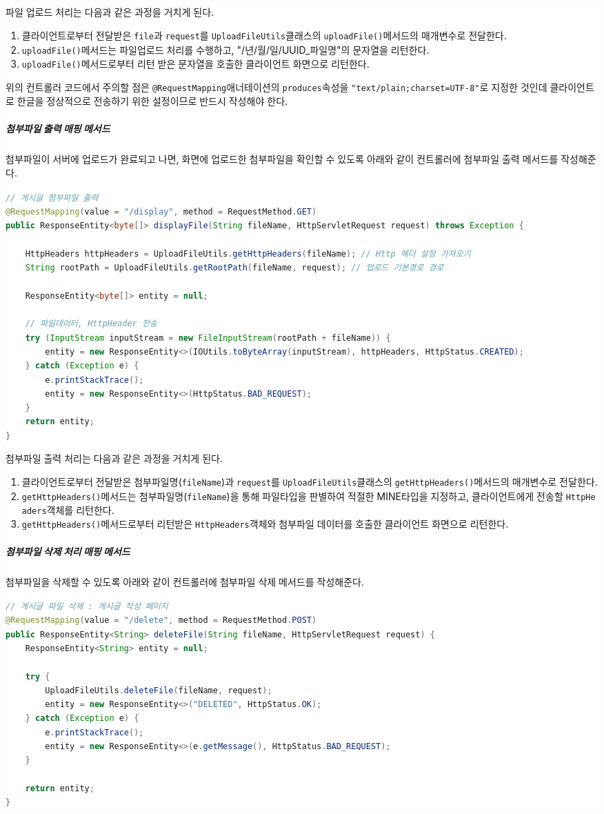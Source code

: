파일 업로드 처리는 다음과 같은 과정을 거치게 된다.
1. 클라이언트로부터 전달받은 `file`과 `request`를 `UploadFileUtils`클래스의 `uploadFile()`메서드의 매개변수로 전달한다.
2. `uploadFile()`메서드는 파일업로드 처리를 수행하고, "/년/월/일/UUID_파일명"의 문자열을 리턴한다.
3. `uploadFile()`메서드로부터 리턴 받은 문자열을 호출한 클라이언트 화면으로 리턴한다.

위의 컨트롤러 코드에서 주의할 점은 `@RequestMapping`애너테이션의 `produces`속성을 `"text/plain;charset=UTF-8"`로 지정한 것인데 클라이언트로 한글을 정상적으로 전송하기 위한 설정이므로 반드시 작성해야 한다.

##### 첨부파일 출력 매핑 메서드

첨부파일이 서버에 업로드가 완료되고 나면, 화면에 업로드한 첨부파일을 확인할 수 있도록 아래와 같이 컨트롤러에 첨부파일 출력 메서드를 작성해준다.

```java
// 게시글 첨부파일 출력
@RequestMapping(value = "/display", method = RequestMethod.GET)
public ResponseEntity<byte[]> displayFile(String fileName, HttpServletRequest request) throws Exception {

    HttpHeaders httpHeaders = UploadFileUtils.getHttpHeaders(fileName); // Http 헤더 설정 가져오기
    String rootPath = UploadFileUtils.getRootPath(fileName, request); // 업로드 기본경로 경로

    ResponseEntity<byte[]> entity = null;

    // 파일데이터, HttpHeader 전송
    try (InputStream inputStream = new FileInputStream(rootPath + fileName)) {
        entity = new ResponseEntity<>(IOUtils.toByteArray(inputStream), httpHeaders, HttpStatus.CREATED);
    } catch (Exception e) {
        e.printStackTrace();
        entity = new ResponseEntity<>(HttpStatus.BAD_REQUEST);
    }
    return entity;
}
```

첨부파일 출력 처리는 다음과 같은 과정을 거치게 된다.

1. 클라이언트로부터 전달받은 첨부파일명(`fileName`)과 `request`를 `UploadFileUtils`클래스의 `getHttpHeaders()`메서드의 매개변수로 전달한다.
2. `getHttpHeaders()`메서드는 첨부파일명(`fileName`)을 통해 파일타입을 판별하여 적절한 MINE타입을 지정하고, 클라이언트에게 전송할 `HttpHeaders`객체를 리턴한다.
3. `getHttpHeaders()`메서드로부터 리턴받은 `HttpHeaders`객체와 첨부파일 데이터를 호출한 클라이언트 화면으로 리턴한다.

##### 첨부파일 삭제 처리 매핑 메서드

첨부파일을 삭제할 수 있도록 아래와 같이 컨트롤러에 첨부파일 삭제 메서드를 작성해준다.

```java
// 게시글 파일 삭제 : 게시글 작성 페이지
@RequestMapping(value = "/delete", method = RequestMethod.POST)
public ResponseEntity<String> deleteFile(String fileName, HttpServletRequest request) {
    ResponseEntity<String> entity = null;

    try {
        UploadFileUtils.deleteFile(fileName, request);
        entity = new ResponseEntity<>("DELETED", HttpStatus.OK);
    } catch (Exception e) {
        e.printStackTrace();
        entity = new ResponseEntity<>(e.getMessage(), HttpStatus.BAD_REQUEST);
    }

    return entity;
}
```
